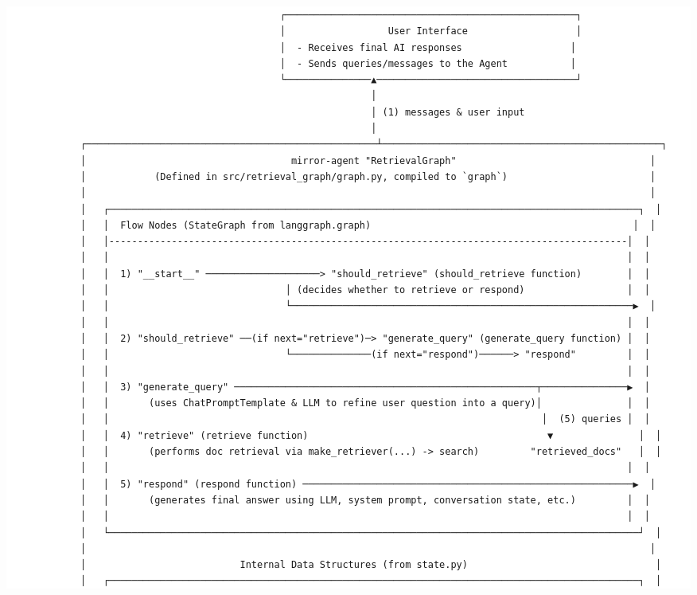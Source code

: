                                                     ┌───────────────────────────────────────────────────┐
                                                    │                  User Interface                   │
                                                    │  - Receives final AI responses                   │
                                                    │  - Sends queries/messages to the Agent           │
                                                    └───────────────▲───────────────────────────────────┘
                                                                    │
                                                                    │ (1) messages & user input
                                                                    │
                 ┌───────────────────────────────────────────────────┴─────────────────────────────────────────────────┐
                 │                                    mirror-agent "RetrievalGraph"                                  │
                 │            (Defined in src/retrieval_graph/graph.py, compiled to `graph`)                         │
                 │                                                                                                   │
                 │   ┌─────────────────────────────────────────────────────────────────────────────────────────────┐  │
                 │   │  Flow Nodes (StateGraph from langgraph.graph)                                              │  │
                 │   │-------------------------------------------------------------------------------------------│  │
                 │   │                                                                                           │  │
                 │   │  1) "__start__" ────────────────────> "should_retrieve" (should_retrieve function)        │  │
                 │   │                               │ (decides whether to retrieve or respond)                  │  │
                 │   │                               └────────────────────────────────────────────────────────────▶  │
                 │   │                                                                                           │  │
                 │   │  2) "should_retrieve" ──(if next="retrieve")─> "generate_query" (generate_query function) │  │
                 │   │                               └──────────────(if next="respond")──────> "respond"         │  │
                 │   │                                                                                           │  │
                 │   │  3) "generate_query" ─────────────────────────────────────────────────────┬───────────────▶  │
                 │   │       (uses ChatPromptTemplate & LLM to refine user question into a query)│               │  │
                 │   │                                                                            │  (5) queries │  │
                 │   │  4) "retrieve" (retrieve function)                                          ▼               │  │
                 │   │       (performs doc retrieval via make_retriever(...) -> search)         "retrieved_docs"   │  │
                 │   │                                                                                           │  │
                 │   │  5) "respond" (respond function) ──────────────────────────────────────────────────────────▶  │
                 │   │       (generates final answer using LLM, system prompt, conversation state, etc.)         │  │
                 │   │                                                                                           │  │
                 │   └─────────────────────────────────────────────────────────────────────────────────────────────┘  │
                 │                                                                                                   │
                 │                           Internal Data Structures (from state.py)                                 │
                 │   ┌─────────────────────────────────────────────────────────────────────────────────────────────┐  │